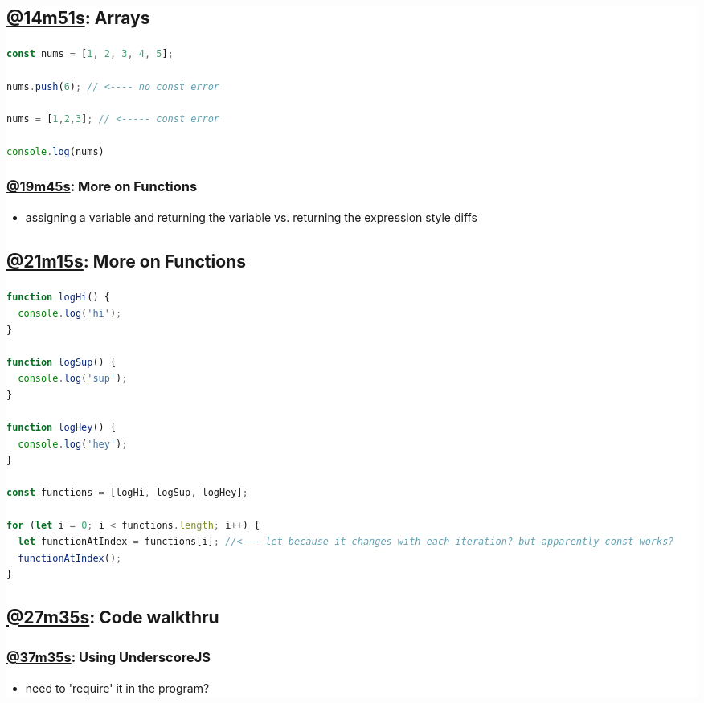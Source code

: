 ```js
```

## [@14m51s](https://youtu.be/2mIvc0wc0oI?t=14m51s): Arrays

```js
const nums = [1, 2, 3, 4, 5];

nums.push(6); // <---- no const error

nums = [1,2,3]; // <----- const error

console.log(nums)
```

### [@19m45s](https://youtu.be/2mIvc0wc0oI?t=19m45s): More on Functions
- assigning a variable and returning the variable vs. returning the expression style diffs

## [@21m15s](https://youtu.be/2mIvc0wc0oI?t=21m15s): More on Functions

```js
function logHi() {
  console.log('hi');
}

function logSup() {
  console.log('sup');
}

function logHey() {
  console.log('hey');
}

const functions = [logHi, logSup, logHey];

for (let i = 0; i < functions.length; i++) {
  let functionAtIndex = functions[i]; //<--- let because it changes with each iteration? but apparently const works?
  functionAtIndex();
}
```

## [@27m35s](https://youtu.be/2mIvc0wc0oI?t=27m35s): Code walkthru

### [@37m35s](https://youtu.be/2mIvc0wc0oI?t=37m35s): Using UnderscoreJS
- need to 'require' it in the program?
